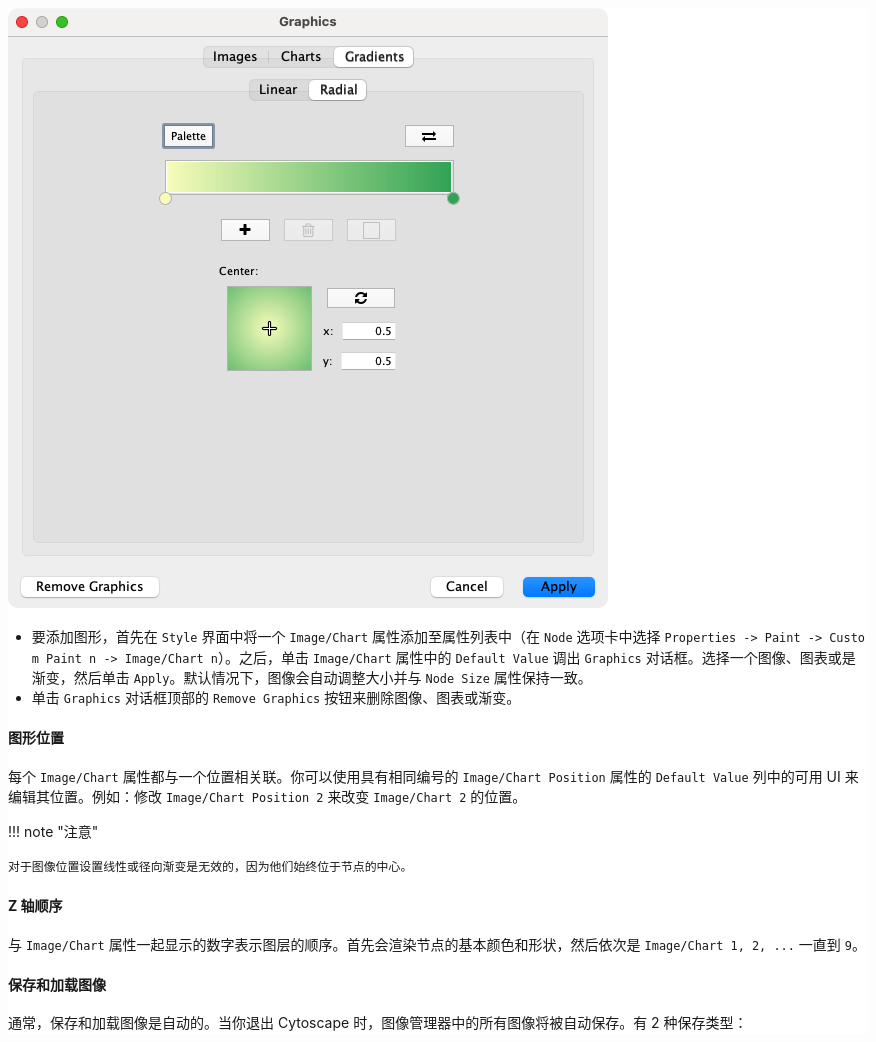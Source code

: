 ![](images/styles/radial-gradient-editor.png)

- 要添加图形，首先在 `Style` 界面中将一个 `Image/Chart` 属性添加至属性列表中（在 `Node` 选项卡中选择 `Properties -> Paint -> Custom Paint n -> Image/Chart n`）。之后，单击 `Image/Chart` 属性中的 `Default Value` 调出 `Graphics` 对话框。选择一个图像、图表或是渐变，然后单击 `Apply`。默认情况下，图像会自动调整大小并与 `Node Size` 属性保持一致。
- 单击 `Graphics` 对话框顶部的 `Remove Graphics` 按钮来删除图像、图表或渐变。

#### 图形位置

每个 `Image/Chart` 属性都与一个位置相关联。你可以使用具有相同编号的 `Image/Chart Position` 属性的 `Default Value` 列中的可用 UI 来编辑其位置。例如：修改 `Image/Chart Position 2` 来改变 `Image/Chart 2` 的位置。

!!! note "注意"

    对于图像位置设置线性或径向渐变是无效的，因为他们始终位于节点的中心。

#### Z 轴顺序

与 `Image/Chart` 属性一起显示的数字表示图层的顺序。首先会渲染节点的基本颜色和形状，然后依次是 `Image/Chart 1, 2, ...` 一直到 `9`。

#### 保存和加载图像

通常，保存和加载图像是自动的。当你退出 Cytoscape 时，图像管理器中的所有图像将被自动保存。有 2 种保存类型：
